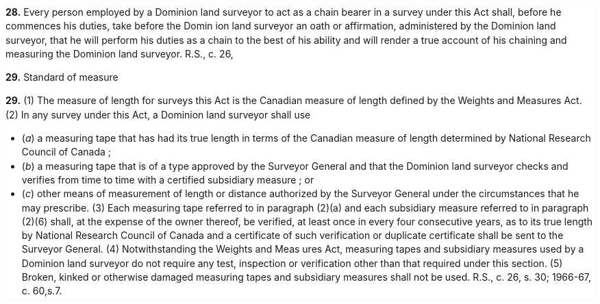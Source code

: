 **28.** Every person employed by a Dominion
land surveyor to act as a chain bearer in a
survey under this Act shall, before he
commences his duties, take before the Domin
ion land surveyor an oath or affirmation,
administered by the Dominion land surveyor,
that he will perform his duties as a chain
to the best of his ability and will render
a true account of his chaining and measuring
the Dominion land surveyor. R.S., c. 26,

**29.**
Standard of measure

**29.** (1) The measure of length for surveys
this Act is the Canadian measure of
length defined by the Weights and Measures
Act.
(2) In any survey under this Act, a
Dominion land surveyor shall use
  * (_a_) a measuring tape that has had its true
length in terms of the Canadian measure
of length determined by National Research
Council of Canada ;
  * (_b_) a measuring tape that is of a type
approved by the Surveyor General and that
the Dominion land surveyor checks and
verifies from time to time with a certified
subsidiary measure ; or
  * (_c_) other means of measurement of length
or distance authorized by the Surveyor
General under the circumstances that he
may prescribe.
(3) Each measuring tape referred to in
paragraph (2)(a) and each subsidiary measure
referred to in paragraph (2)(6) shall, at the
expense of the owner thereof, be verified, at
least once in every four consecutive years, as
to its true length by National Research
Council of Canada and a certificate of such
verification or duplicate certificate shall be
sent to the Surveyor General.
(4) Notwithstanding the Weights and Meas
ures Act, measuring tapes and subsidiary
measures used by a Dominion land surveyor
do not require any test, inspection or
verification other than that required under
this section.
(5) Broken, kinked or otherwise damaged
measuring tapes and subsidiary measures
shall not be used. R.S., c. 26, s. 30; 1966-67, c.
60,s.7.
